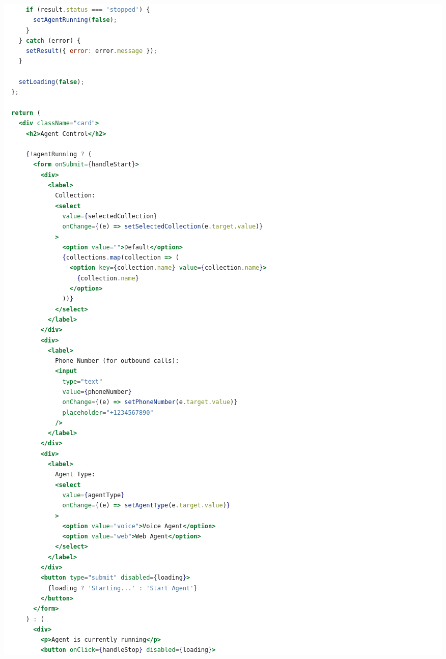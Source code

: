 ```jsx
      if (result.status === 'stopped') {
        setAgentRunning(false);
      }
    } catch (error) {
      setResult({ error: error.message });
    }
    
    setLoading(false);
  };

  return (
    <div className="card">
      <h2>Agent Control</h2>
      
      {!agentRunning ? (
        <form onSubmit={handleStart}>
          <div>
            <label>
              Collection:
              <select 
                value={selectedCollection} 
                onChange={(e) => setSelectedCollection(e.target.value)}
              >
                <option value="">Default</option>
                {collections.map(collection => (
                  <option key={collection.name} value={collection.name}>
                    {collection.name}
                  </option>
                ))}
              </select>
            </label>
          </div>
          <div>
            <label>
              Phone Number (for outbound calls):
              <input
                type="text"
                value={phoneNumber}
                onChange={(e) => setPhoneNumber(e.target.value)}
                placeholder="+1234567890"
              />
            </label>
          </div>
          <div>
            <label>
              Agent Type:
              <select 
                value={agentType} 
                onChange={(e) => setAgentType(e.target.value)}
              >
                <option value="voice">Voice Agent</option>
                <option value="web">Web Agent</option>
              </select>
            </label>
          </div>
          <button type="submit" disabled={loading}>
            {loading ? 'Starting...' : 'Start Agent'}
          </button>
        </form>
      ) : (
        <div>
          <p>Agent is currently running</p>
          <button onClick={handleStop} disabled={loading}>
```